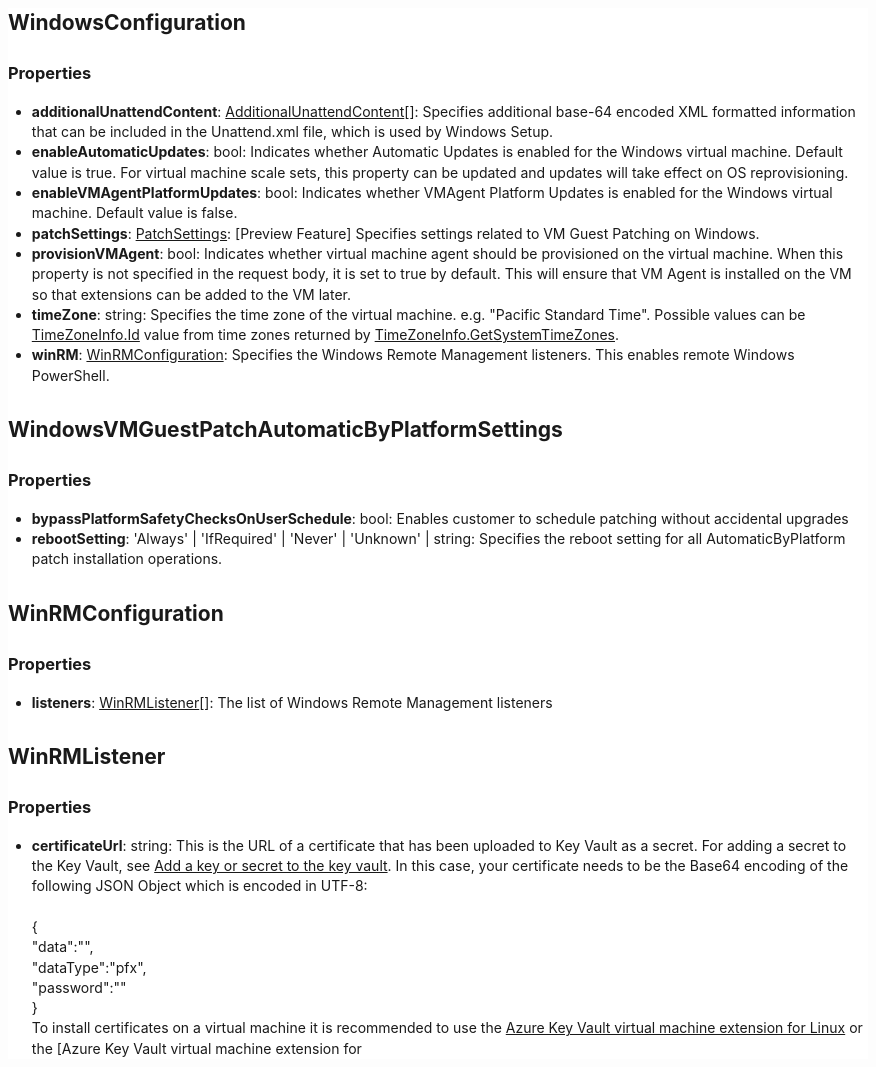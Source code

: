 ## WindowsConfiguration
### Properties
* **additionalUnattendContent**: [AdditionalUnattendContent](#additionalunattendcontent)[]: Specifies additional base-64 encoded XML formatted information that can be
included in the Unattend.xml file, which is used by Windows Setup.
* **enableAutomaticUpdates**: bool: Indicates whether Automatic Updates is enabled for the Windows virtual machine.
Default value is true. For virtual machine scale sets, this property can be
updated and updates will take effect on OS reprovisioning.
* **enableVMAgentPlatformUpdates**: bool: Indicates whether VMAgent Platform Updates is enabled for the Windows virtual
machine. Default value is false.
* **patchSettings**: [PatchSettings](#patchsettings): [Preview Feature] Specifies settings related to VM Guest Patching on Windows.
* **provisionVMAgent**: bool: Indicates whether virtual machine agent should be provisioned on the virtual
machine. When this property is not specified in the request body, it is set to
true by default. This will ensure that VM Agent is installed on the VM so that
extensions can be added to the VM later.
* **timeZone**: string: Specifies the time zone of the virtual machine. e.g. "Pacific Standard Time".
Possible values can be
[TimeZoneInfo.Id](https://learn.microsoft.com/dotnet/api/system.timezoneinfo.id?#System_TimeZoneInfo_Id)
value from time zones returned by
[TimeZoneInfo.GetSystemTimeZones](https://learn.microsoft.com/dotnet/api/system.timezoneinfo.getsystemtimezones).
* **winRM**: [WinRMConfiguration](#winrmconfiguration): Specifies the Windows Remote Management listeners. This enables remote Windows
PowerShell.

## WindowsVMGuestPatchAutomaticByPlatformSettings
### Properties
* **bypassPlatformSafetyChecksOnUserSchedule**: bool: Enables customer to schedule patching without accidental upgrades
* **rebootSetting**: 'Always' | 'IfRequired' | 'Never' | 'Unknown' | string: Specifies the reboot setting for all AutomaticByPlatform patch installation
operations.

## WinRMConfiguration
### Properties
* **listeners**: [WinRMListener](#winrmlistener)[]: The list of Windows Remote Management listeners

## WinRMListener
### Properties
* **certificateUrl**: string: This is the URL of a certificate that has been uploaded to Key Vault as a
secret. For adding a secret to the Key Vault, see [Add a key or secret to the
key
vault](https://learn.microsoft.com/azure/key-vault/key-vault-get-started/#add).
In this case, your certificate needs to be the Base64 encoding of the following
JSON Object which is encoded in UTF-8: <br><br> {<br>
"data":"<Base64-encoded-certificate>",<br>  "dataType":"pfx",<br>
"password":"<pfx-file-password>"<br>} <br> To install certificates on a virtual
machine it is recommended to use the [Azure Key Vault virtual machine extension
for
Linux](https://learn.microsoft.com/azure/virtual-machines/extensions/key-vault-linux)
or the [Azure Key Vault virtual machine extension for
